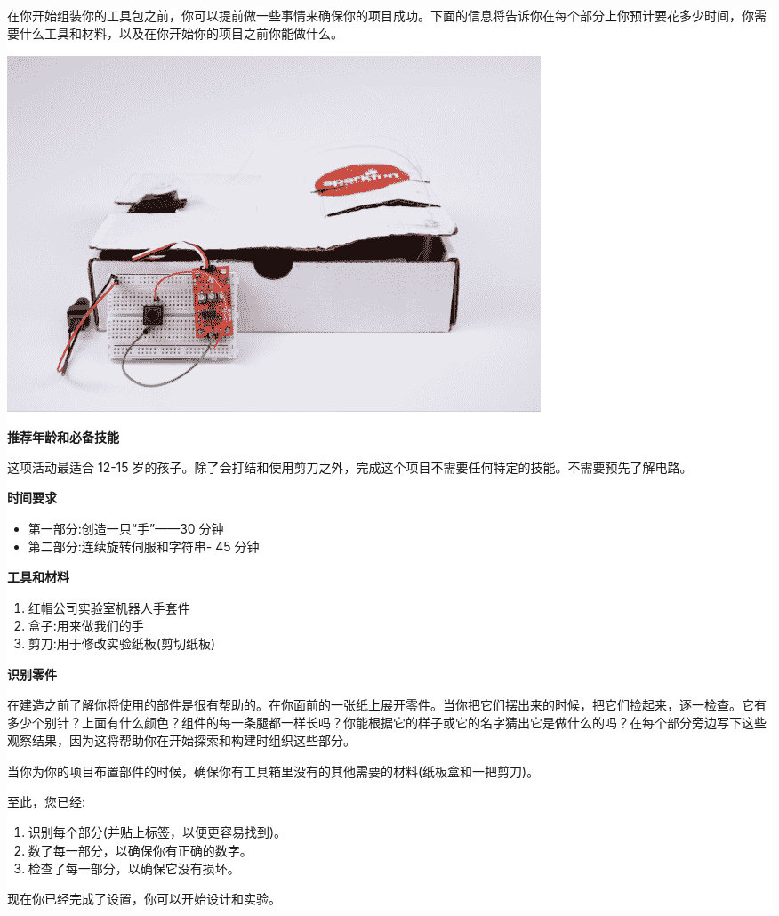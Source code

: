 在你开始组装你的工具包之前，你可以提前做一些事情来确保你的项目成功。下面的信息将告诉你在每个部分上你预计要花多少时间，你需要什么工具和材料，以及在你开始你的项目之前你能做什么。

[![Before getting started image](img/f8cf2583b8b115a91c9622fd1a0696bf.png)](https://cdn.sparkfun.com/assets/learn_tutorials/2/1/2/4/image10.png)

**推荐年龄和必备技能**

这项活动最适合 12-15 岁的孩子。除了会打结和使用剪刀之外，完成这个项目不需要任何特定的技能。不需要预先了解电路。

**时间要求**

*   第一部分:创造一只“手”——30 分钟
*   第二部分:连续旋转伺服和字符串- 45 分钟

**工具和材料**

1.  红帽公司实验室机器人手套件
2.  盒子:用来做我们的手
3.  剪刀:用于修改实验纸板(剪切纸板)

**识别零件**

在建造之前了解你将使用的部件是很有帮助的。在你面前的一张纸上展开零件。当你把它们摆出来的时候，把它们捡起来，逐一检查。它有多少个别针？上面有什么颜色？组件的每一条腿都一样长吗？你能根据它的样子或它的名字猜出它是做什么的吗？在每个部分旁边写下这些观察结果，因为这将帮助你在开始探索和构建时组织这些部分。

当你为你的项目布置部件的时候，确保你有工具箱里没有的其他需要的材料(纸板盒和一把剪刀)。

至此，您已经:

1.  识别每个部分(并贴上标签，以便更容易找到)。
2.  数了每一部分，以确保你有正确的数字。
3.  检查了每一部分，以确保它没有损坏。

现在你已经完成了设置，你可以开始设计和实验。
